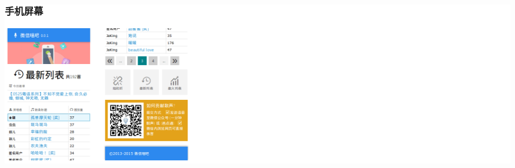 ### 手机屏幕

<img width="150" src="pic/xs-songlist-0.png">&nbsp;&nbsp;&nbsp;
<img width="150" src="pic/xs-songlist-1.png">&nbsp;&nbsp;&nbsp;